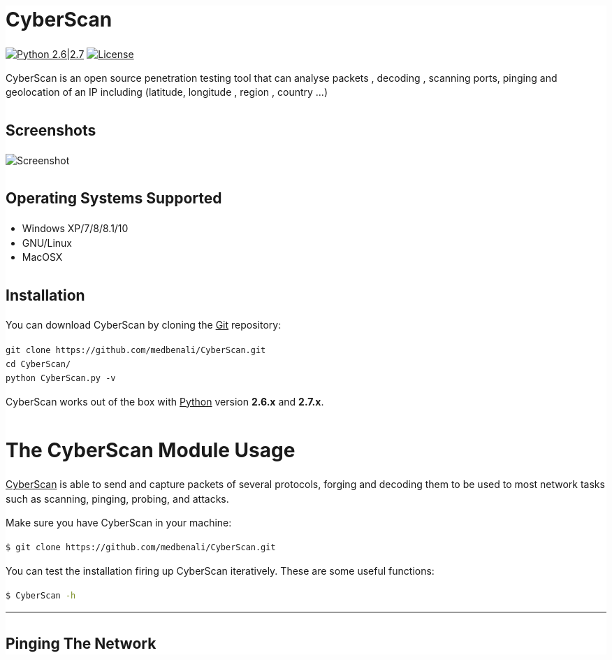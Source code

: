 # CyberScan 

[![Python 2.6|2.7](https://img.shields.io/badge/python-2.6|2.7-yellow.svg)](https://www.python.org/) [![License](https://img.shields.io/badge/License-GPL%20v3-red.svg)](http://www.gnu.org/licenses/gpl-3.0)

CyberScan is an open source penetration testing tool that 
can analyse packets , decoding  , scanning ports, pinging and geolocation of an IP including (latitude, longitude , region , country ...) 

Screenshots
----

![Screenshot](https://github.com/medbenali/CyberScan/blob/master/images/demo.png)

Operating Systems Supported
---- 

- Windows XP/7/8/8.1/10
- GNU/Linux
- MacOSX

Installation
----

You can download CyberScan by cloning the [Git](https://github.com/medbenali/CyberScan) repository:

    git clone https://github.com/medbenali/CyberScan.git
    cd CyberScan/
    python CyberScan.py -v

CyberScan works out of the box with [Python](http://www.python.org/download/) version **2.6.x** and **2.7.x**. 

# The CyberScan Module Usage


[CyberScan](https://github.com/medbenali/CyberScan)  is able to send and capture packets of several protocols, forging and decoding them to be used to most network tasks such as scanning, pinging, probing, and attacks.

Make sure you have CyberScan in your machine:

```sh
$ git clone https://github.com/medbenali/CyberScan.git
```

You can test the installation firing up CyberScan iteratively. These are some useful functions:

```sh
$ CyberScan -h 
```
---

## Pinging The Network
